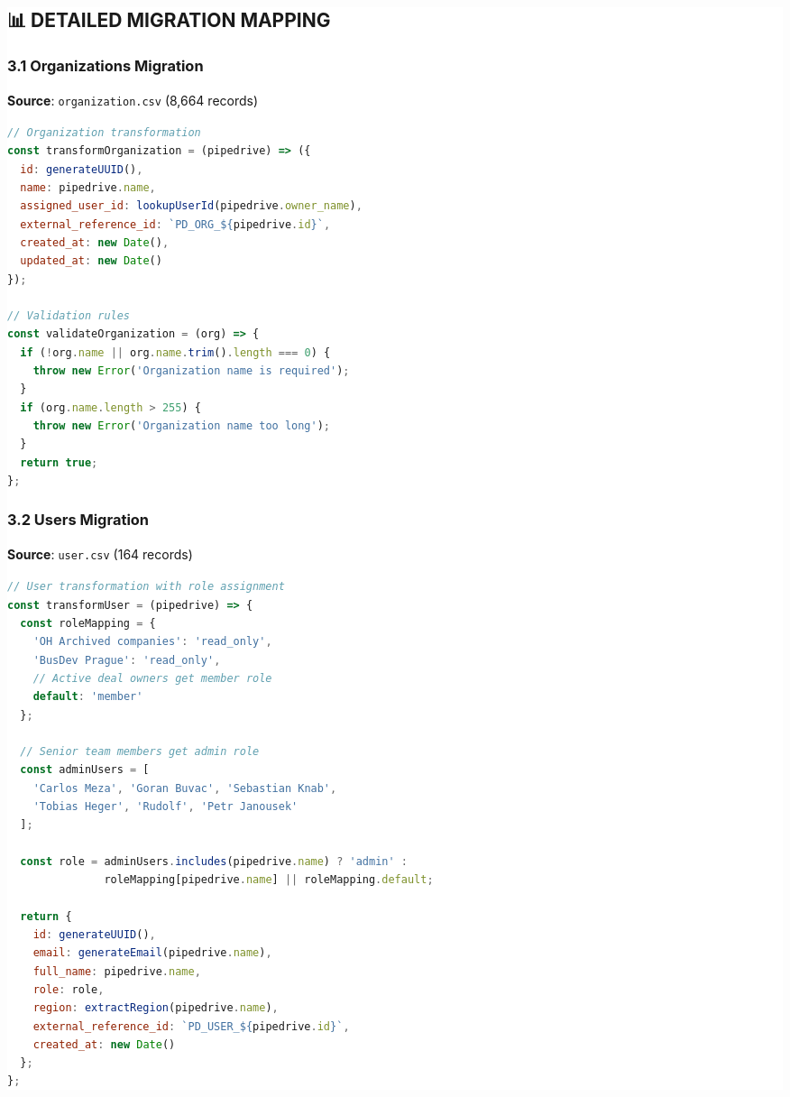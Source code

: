 ## 📊 **DETAILED MIGRATION MAPPING**

### **3.1 Organizations Migration**
**Source**: `organization.csv` (8,664 records)

```javascript
// Organization transformation
const transformOrganization = (pipedrive) => ({
  id: generateUUID(),
  name: pipedrive.name,
  assigned_user_id: lookupUserId(pipedrive.owner_name),
  external_reference_id: `PD_ORG_${pipedrive.id}`,
  created_at: new Date(),
  updated_at: new Date()
});

// Validation rules
const validateOrganization = (org) => {
  if (!org.name || org.name.trim().length === 0) {
    throw new Error('Organization name is required');
  }
  if (org.name.length > 255) {
    throw new Error('Organization name too long');
  }
  return true;
};
```

### **3.2 Users Migration**
**Source**: `user.csv` (164 records)

```javascript
// User transformation with role assignment
const transformUser = (pipedrive) => {
  const roleMapping = {
    'OH Archived companies': 'read_only',
    'BusDev Prague': 'read_only',
    // Active deal owners get member role
    default: 'member'
  };
  
  // Senior team members get admin role
  const adminUsers = [
    'Carlos Meza', 'Goran Buvac', 'Sebastian Knab', 
    'Tobias Heger', 'Rudolf', 'Petr Janousek'
  ];
  
  const role = adminUsers.includes(pipedrive.name) ? 'admin' : 
               roleMapping[pipedrive.name] || roleMapping.default;
  
  return {
    id: generateUUID(),
    email: generateEmail(pipedrive.name),
    full_name: pipedrive.name,
    role: role,
    region: extractRegion(pipedrive.name),
    external_reference_id: `PD_USER_${pipedrive.id}`,
    created_at: new Date()
  };
};
```
